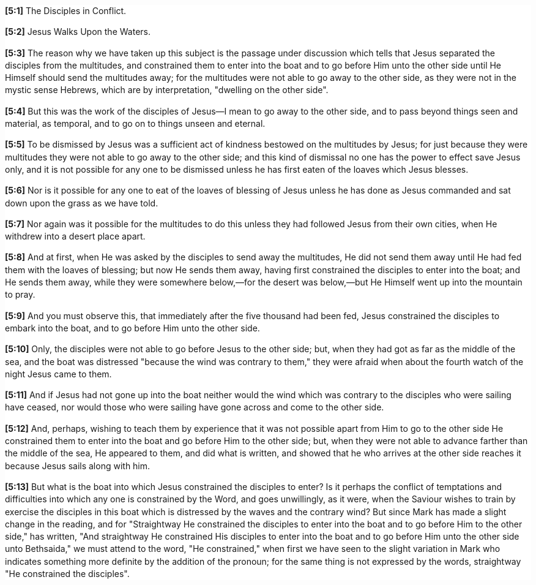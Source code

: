**[5:1]** The Disciples in Conflict.

**[5:2]** Jesus Walks Upon the Waters.

**[5:3]** The reason why we have taken up this subject is the passage under discussion which tells that Jesus separated the disciples from the multitudes, and constrained them to enter into the boat and to go before Him unto the other side until He Himself should send the multitudes away; for the multitudes were not able to go away to the other side, as they were not in the mystic sense Hebrews, which are by interpretation, "dwelling on the other side".

**[5:4]** But this was the work of the disciples of Jesus—I mean to go away to the other side, and to pass beyond things seen and material, as temporal, and to go on to things unseen and eternal.

**[5:5]** To be dismissed by Jesus was a sufficient act of kindness bestowed on the multitudes by Jesus; for just because they were multitudes they were not able to go away to the other side; and this kind of dismissal no one has the power to effect save Jesus only, and it is not possible for any one to be dismissed unless he has first eaten of the loaves which Jesus blesses.

**[5:6]** Nor is it possible for any one to eat of the loaves of blessing of Jesus unless he has done as Jesus commanded and sat down upon the grass as we have told.

**[5:7]** Nor again was it possible for the multitudes to do this unless they had followed Jesus from their own cities, when He withdrew into a desert place apart.

**[5:8]** And at first, when He was asked by the disciples to send away the multitudes, He did not send them away until He had fed them with the loaves of blessing; but now He sends them away, having first constrained the disciples to enter into the boat; and He sends them away, while they were somewhere below,—for the desert was below,—but He Himself went up into the mountain to pray.

**[5:9]** And you must observe this, that immediately after the five thousand had been fed, Jesus constrained the disciples to embark into the boat, and to go before Him unto the other side.

**[5:10]** Only, the disciples were not able to go before Jesus to the other side; but, when they had got as far as the middle of the sea, and the boat was distressed "because the wind was contrary to them," they were afraid when about the fourth watch of the night Jesus came to them.

**[5:11]** And if Jesus had not gone up into the boat neither would the wind which was contrary to the disciples who were sailing have ceased, nor would those who were sailing have gone across and come to the other side.

**[5:12]** And, perhaps, wishing to teach them by experience that it was not possible apart from Him to go to the other side He constrained them to enter into the boat and go before Him to the other side; but, when they were not able to advance farther than the middle of the sea, He appeared to them, and did what is written, and showed that he who arrives at the other side reaches it because Jesus sails along with him.

**[5:13]** But what is the boat into which Jesus constrained the disciples to enter? Is it perhaps the conflict of temptations and difficulties into which any one is constrained by the Word, and goes unwillingly, as it were, when the Saviour wishes to train by exercise the disciples in this boat which is distressed by the waves and the contrary wind? But since Mark has made a slight change in the reading, and for "Straightway He constrained the disciples to enter into the boat and to go before Him to the other side," has written, "And straightway He constrained His disciples to enter into the boat and to go before Him unto the other side unto Bethsaida," we must attend to the word, "He constrained," when first we have seen to the slight variation in Mark who indicates something more definite by the addition of the pronoun; for the same thing is not expressed by the words, straightway "He constrained the disciples".
